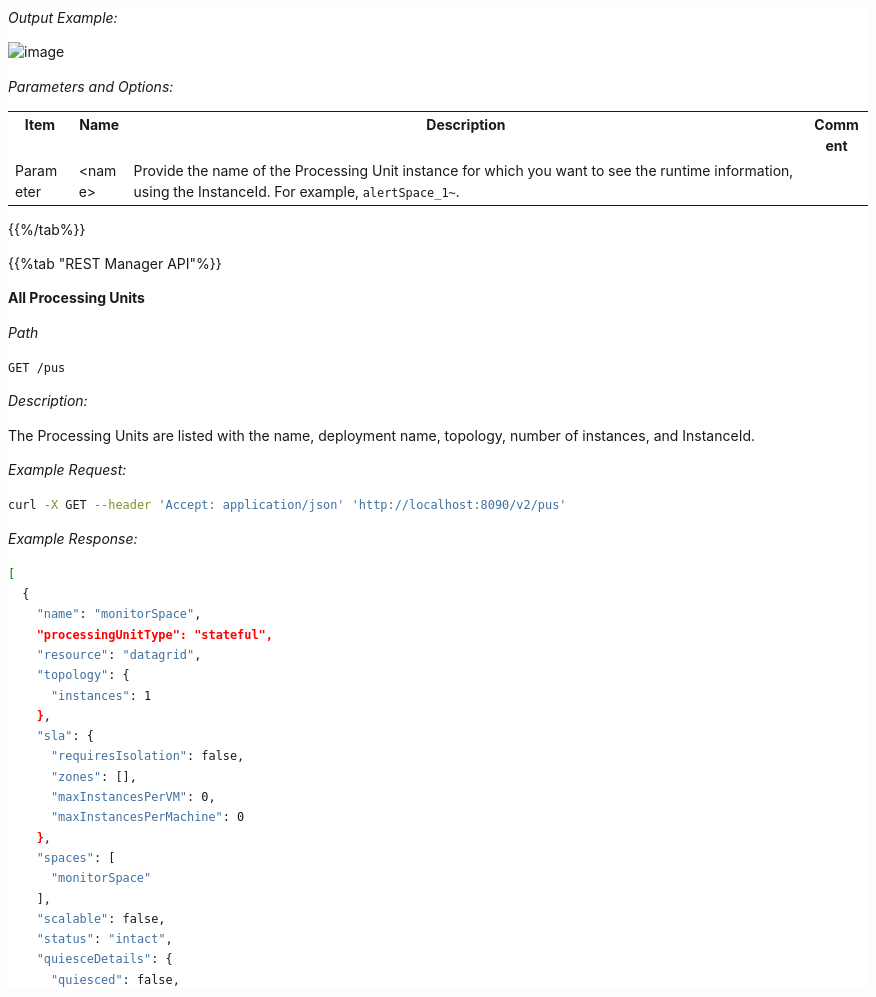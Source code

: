 *Output Example:*

![image](/attachment_files/admin/cli-xap-pu-list-instances.png)


*Parameters and Options:*

<table>
  <tr>
    <th>Item</th>
    <th>Name</th>
    <th>Description</th>
    <th>Comment</th>
  </tr>
   <tr>
    <td>Parameter</td>
    <td>&lt;name&gt;</td>
    <td>Provide the name of the Processing Unit instance for which you want to see the runtime information, using the InstanceId. For example, <code>alertSpace_1~</code>.</td>
    <td></td>
  </tr>
  <tr>
</table>


{{%/tab%}}


{{%tab "REST Manager API"%}}

**All Processing Units**

*Path*

`GET /pus`

*Description:*

The Processing Units are listed with the name, deployment name, topology, number of instances, and InstanceId.

*Example Request:*

```bash
curl -X GET --header 'Accept: application/json' 'http://localhost:8090/v2/pus'
```


*Example Response:*

```bash
[
  {
    "name": "monitorSpace",
    "processingUnitType": "stateful",
    "resource": "datagrid",
    "topology": {
      "instances": 1
    },
    "sla": {
      "requiresIsolation": false,
      "zones": [],
      "maxInstancesPerVM": 0,
      "maxInstancesPerMachine": 0
    },
    "spaces": [
      "monitorSpace"
    ],
    "scalable": false,
    "status": "intact",
    "quiesceDetails": {
      "quiesced": false,
```